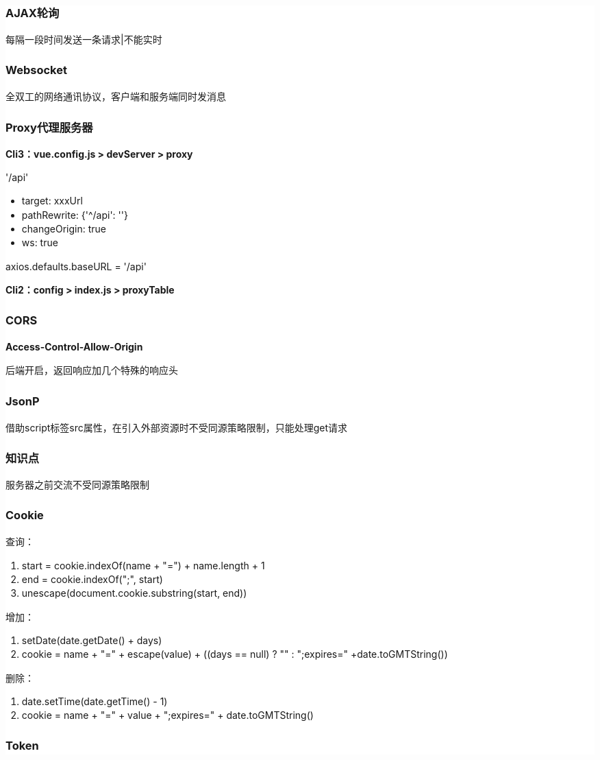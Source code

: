 ### AJAX轮询

每隔一段时间发送一条请求|不能实时

### Websocket

全双工的网络通讯协议，客户端和服务端同时发消息

### Proxy代理服务器

**Cli3：vue.config.js > devServer > proxy**

'/api'

- target: xxxUrl
- pathRewrite: {'^/api': ''}
- changeOrigin: true
- ws: true

axios.defaults.baseURL = '/api'

**Cli2：config > index.js > proxyTable**

### CORS

**Access-Control-Allow-Origin**

后端开启，返回响应加几个特殊的响应头

### JsonP

借助script标签src属性，在引入外部资源时不受同源策略限制，只能处理get请求

### 知识点

服务器之前交流不受同源策略限制

### Cookie

查询：

1. start = cookie.indexOf(name + "=") + name.length + 1
2. end = cookie.indexOf(";", start)
3. unescape(document.cookie.substring(start, end))

增加：

1. setDate(date.getDate() + days)
2. cookie = name + "=" + escape(value) + ((days == null) ? "" : ";expires=" +date.toGMTString())

删除：

1. date.setTime(date.getTime() - 1)
2. cookie = name + "=" + value + ";expires=" + date.toGMTString()

### Token
